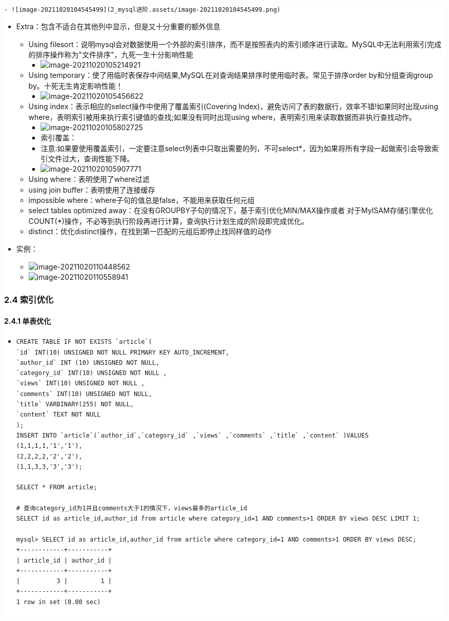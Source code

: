     - ![image-20211020104545499](2_mysql进阶.assets/image-20211020104545499.png)
  
  - Extra：包含不适合在其他列中显示，但是又十分重要的额外信息
    
    - Using filesort：说明mysql会对数据使用一个外部的索引排序，而不是按照表内的索引顺序进行读取。MySQL中无法利用索引完成的排序操作称为"文件排序"，九死一生十分影响性能
      - ![image-20211020105214921](2_mysql进阶.assets/image-20211020105214921.png)
    - Using temporary：使了用临时表保存中间结果,MySQL在对查询结果排序时使用临时表。常见于排序order by和分组查询group by。十死无生肯定影响性能！
      - ![image-20211020105456622](2_mysql进阶.assets/image-20211020105456622.png)
    - Using index：表示相应的select操作中使用了覆盖索引(Covering Index)，避免访问了表的数据行，效率不错!如果同时出现using where，表明索引被用来执行索引键值的查找;如果没有同时出现using where，表明索引用来读取数据而非执行查找动作。
      - ![image-20211020105802725](2_mysql进阶.assets/image-20211020105802725.png)
      - 索引覆盖：
      - 注意:如果要使用覆盖索引，一定要注意select列表中只取出需要的列，不可select*，因为如果将所有字段一起做索引会导致索引文件过大，查询性能下降。
      - ![image-20211020105907771](2_mysql进阶.assets/image-20211020105907771.png)
    - Using where：表明使用了where过滤
    - using join buffer：表明使用了连接缓存
    - impossible where：where子句的值总是false，不能用来获取任何元组
    - select tables optimized away：在没有GROUPBY子句的情况下，基于索引优化MIN/MAX操作或者
      对于MyISAM存储引擎优化COUNT(*)操作，不必等到执行阶段再进行计算，查询执行计划生成的阶段即完成优化。
    - distinct：优化distinct操作，在找到第一匹配的元组后即停止找同样值的动作

- 实例：
  
  - ![image-20211020110448562](2_mysql进阶.assets/image-20211020110448562.png)
  - ![image-20211020110558941](2_mysql进阶.assets/image-20211020110558941.png)

### 2.4 索引优化

#### 2.4.1 单表优化

- ```mysql
  CREATE TABLE IF NOT EXISTS `article`(
  `id` INT(10) UNSIGNED NOT NULL PRIMARY KEY AUTO_INCREMENT,
  `author_id` INT (10) UNSIGNED NOT NULL,
  `category_id` INT(10) UNSIGNED NOT NULL , 
  `views` INT(10) UNSIGNED NOT NULL , 
  `comments` INT(10) UNSIGNED NOT NULL,
  `title` VARBINARY(255) NOT NULL,
  `content` TEXT NOT NULL
  );
  INSERT INTO `article`(`author_id`,`category_id` ,`views` ,`comments` ,`title` ,`content` )VALUES
  (1,1,1,1,'1','1'),
  (2,2,2,2,'2','2'),
  (1,1,3,3,'3','3');
  
  SELECT * FROM article;
  
  # 查询category_id为1并且comments大于1的情况下，views最多的article_id
  SELECT id as article_id,author_id from article where category_id=1 AND comments>1 ORDER BY views DESC LIMIT 1;
  
  mysql> SELECT id as article_id,author_id from article where category_id=1 AND comments>1 ORDER BY views DESC;
  +------------+-----------+
  | article_id | author_id |
  +------------+-----------+
  |          3 |         1 |
  +------------+-----------+
  1 row in set (0.00 sec)
  